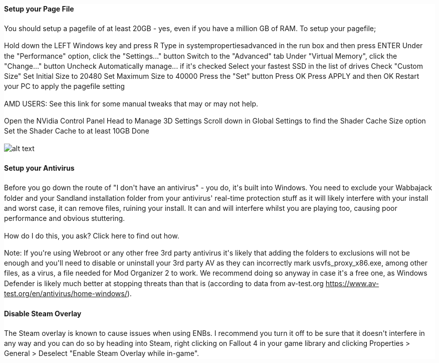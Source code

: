 
#### Setup your Page File

You should setup a pagefile of at least 20GB - yes, even if you have a million GB of RAM. To setup your pagefile;

Hold down the LEFT Windows key and press R
Type in systempropertiesadvanced in the run box and then press ENTER
Under the "Performance" option, click the "Settings..." button
Switch to the "Advanced" tab
Under "Virtual Memory", click the "Change..." button
Uncheck Automatically manage... if it's checked
Select your fastest SSD in the list of drives
Check "Custom Size"
Set Initial Size to 20480
Set Maximum Size to 40000
Press the "Set" button
Press OK
Press APPLY and then OK
Restart your PC to apply the pagefile setting

AMD USERS: See this link for some manual tweaks that may or may not help.

Open the NVidia Control Panel
Head to Manage 3D Settings
Scroll down in Global Settings to find the Shader Cache Size option
Set the Shader Cache to at least 10GB
Done

![alt text](https://github.com/iAmMe27/WoD/raw/main/img/ShaderCache.png "Logo Title Text 1")

#### Setup your Antivirus
Before you go down the route of "I don't have an antivirus" - you do, it's built into Windows. You need to exclude your Wabbajack folder and your Sandland installation folder from your antivirus' real-time protection stuff as it will likely interfere with your install and worst case, it can remove files, ruining your install. It can and will interfere whilst you are playing too, causing poor performance and obvious stuttering.

How do I do this, you ask? Click here to find out how.

Note: If you're using Webroot or any other free 3rd party antivirus it's likely that adding the folders to exclusions will not be enough and you'll need to disable or uninstall your 3rd party AV as they can incorrectly mark usvfs_proxy_x86.exe, among other files, as a virus, a file needed for Mod Organizer 2 to work. We recommend doing so anyway in case it's a free one, as Windows Defender is likely much better at stopping threats than that is (according to data from av-test.org https://www.av-test.org/en/antivirus/home-windows/).



#### Disable Steam Overlay

The Steam overlay is known to cause issues when using ENBs. I recommend you turn it off to be sure that it doesn't interfere in any way and you can do so by heading into Steam, right clicking on Fallout 4 in your game library and clicking Properties > General > Deselect "Enable Steam Overlay while in-game".

